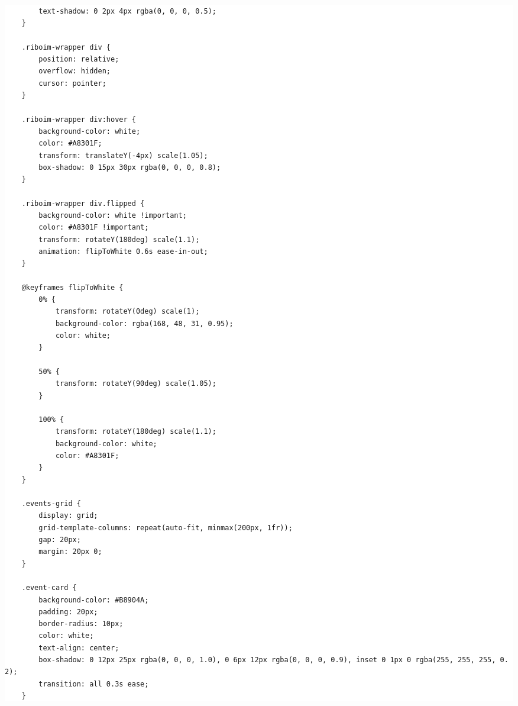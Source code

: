             text-shadow: 0 2px 4px rgba(0, 0, 0, 0.5);
        }

        .riboim-wrapper div {
            position: relative;
            overflow: hidden;
            cursor: pointer;
        }

        .riboim-wrapper div:hover {
            background-color: white;
            color: #A8301F;
            transform: translateY(-4px) scale(1.05);
            box-shadow: 0 15px 30px rgba(0, 0, 0, 0.8);
        }

        .riboim-wrapper div.flipped {
            background-color: white !important;
            color: #A8301F !important;
            transform: rotateY(180deg) scale(1.1);
            animation: flipToWhite 0.6s ease-in-out;
        }

        @keyframes flipToWhite {
            0% {
                transform: rotateY(0deg) scale(1);
                background-color: rgba(168, 48, 31, 0.95);
                color: white;
            }

            50% {
                transform: rotateY(90deg) scale(1.05);
            }

            100% {
                transform: rotateY(180deg) scale(1.1);
                background-color: white;
                color: #A8301F;
            }
        }

        .events-grid {
            display: grid;
            grid-template-columns: repeat(auto-fit, minmax(200px, 1fr));
            gap: 20px;
            margin: 20px 0;
        }

        .event-card {
            background-color: #B8904A;
            padding: 20px;
            border-radius: 10px;
            color: white;
            text-align: center;
            box-shadow: 0 12px 25px rgba(0, 0, 0, 1.0), 0 6px 12px rgba(0, 0, 0, 0.9), inset 0 1px 0 rgba(255, 255, 255, 0.2);
            transition: all 0.3s ease;
        }
